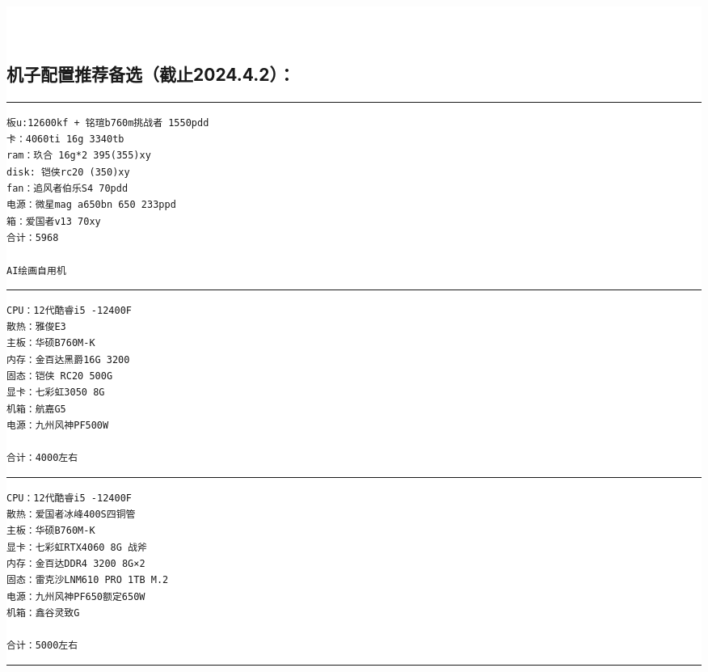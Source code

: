 <br>
<br>

## 机子配置推荐备选（截止2024.4.2）：

---

	板u:12600kf + 铭瑄b760m挑战者 1550pdd
	卡：4060ti 16g 3340tb
	ram：玖合 16g*2 395(355)xy
	disk: 铠侠rc20 (350)xy
	fan：追风者伯乐S4 70pdd
	电源：微星mag a650bn 650 233ppd
	箱：爱国者v13 70xy
	合计：5968

	AI绘画自用机

---

	CPU：12代酷睿i5 -12400F
	散热：雅俊E3
	主板：华硕B760M-K
	内存：金百达黑爵16G 3200
	固态：铠侠 RC20 500G
	显卡：七彩虹3050 8G
	机箱：航嘉G5
	电源：九州风神PF500W

	合计：4000左右
---
	CPU：12代酷睿i5 -12400F
	散热：爱国者冰峰400S四铜管
	主板：华硕B760M-K
	显卡：七彩虹RTX4060 8G 战斧
	内存：金百达DDR4 3200 8G×2
	固态：雷克沙LNM610 PRO 1TB M.2
	电源：九州风神PF650额定650W
	机箱：鑫谷灵致G

	合计：5000左右
---
